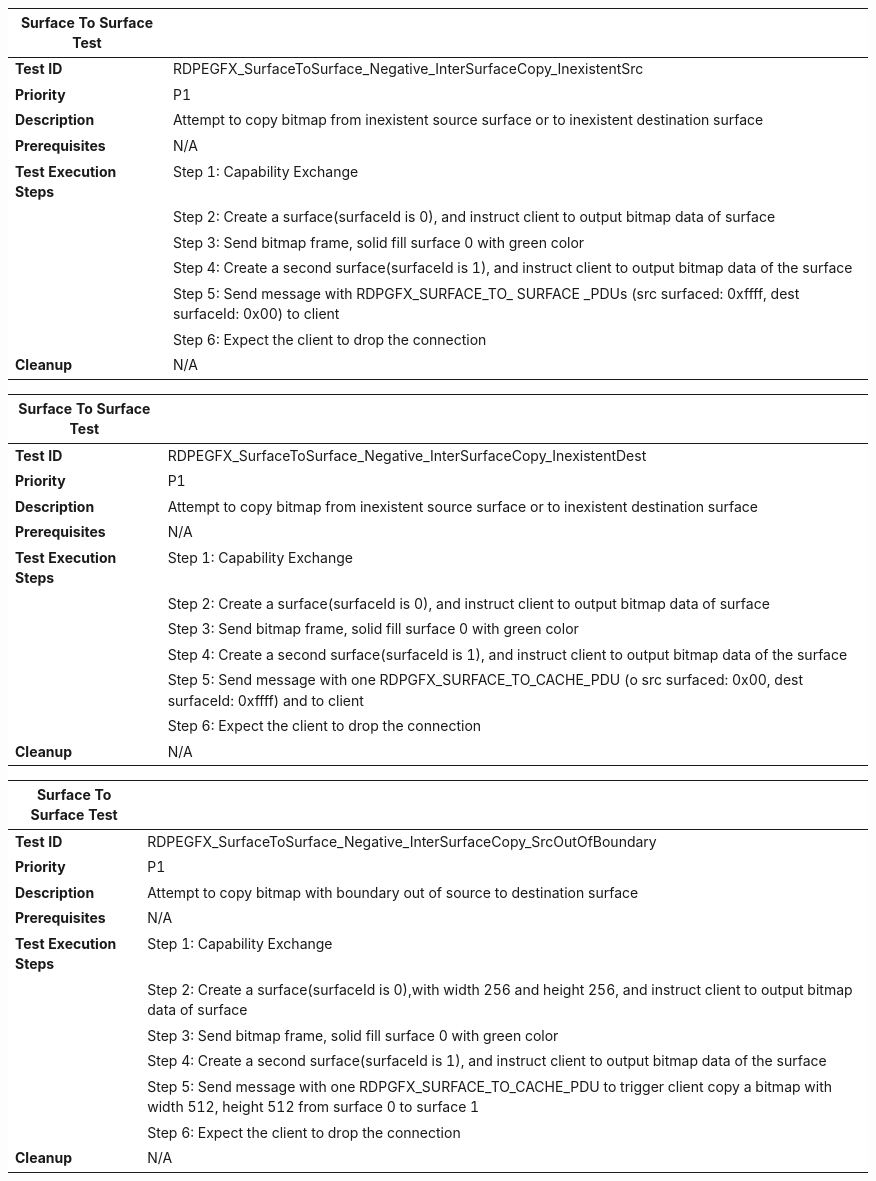 |  **Surface To Surface Test**| | 
| -------------| ------------- |
|  **Test ID**| RDPEGFX\_SurfaceToSurface\_Negative\_InterSurfaceCopy_InexistentSrc| 
|  **Priority**| P1| 
|  **Description** | Attempt to copy bitmap from inexistent source surface or to inexistent destination surface| 
|  **Prerequisites**| N/A| 
|  **Test Execution Steps**| Step 1: Capability Exchange| 
| | Step 2: Create a surface(surfaceId is 0),  and instruct client to output bitmap data of surface| 
| | Step 3:  Send bitmap frame, solid fill surface 0 with green color| 
| | Step 4: Create a second surface(surfaceId is 1), and instruct client to output bitmap data of the surface| 
| | Step 5: Send message with RDPGFX\_SURFACE\_TO\_ SURFACE _PDUs (src surfaced: 0xffff, dest surfaceId: 0x00) to client| 
| | Step 6:  Expect the client to drop the connection| 
|  **Cleanup**| N/A| 

|  **Surface To Surface Test**| | 
| -------------| ------------- |
|  **Test ID**| RDPEGFX\_SurfaceToSurface\_Negative\_InterSurfaceCopy_InexistentDest  | 
|  **Priority**| P1| 
|  **Description** | Attempt to copy bitmap from inexistent source surface or to inexistent destination surface| 
|  **Prerequisites**| N/A| 
|  **Test Execution Steps**| Step 1: Capability Exchange| 
| | Step 2: Create a surface(surfaceId is 0),  and instruct client to output bitmap data of surface| 
| | Step 3:  Send bitmap frame, solid fill surface 0 with green color| 
| | Step 4:  Create a second surface(surfaceId is 1), and instruct client to output bitmap data of the surface| 
| | Step 5: Send message with one RDPGFX\_SURFACE\_TO\_CACHE_PDU (o src surfaced: 0x00, dest surfaceId: 0xffff)  and to client| 
| | Step 6: Expect the client to drop the connection| 
|  **Cleanup**| N/A| 

|  **Surface To Surface Test**| | 
| -------------| ------------- |
|  **Test ID**| RDPEGFX\_SurfaceToSurface\_Negative\_InterSurfaceCopy_SrcOutOfBoundary| 
|  **Priority**| P1| 
|  **Description** | Attempt to copy bitmap with boundary out of source to destination surface| 
|  **Prerequisites**| N/A| 
|  **Test Execution Steps**| Step 1: Capability Exchange| 
| | Step 2: Create a surface(surfaceId is 0),with width 256 and height 256,  and instruct client to output bitmap data of surface| 
| | Step 3:  Send bitmap frame, solid fill surface 0 with green color| 
| | Step 4:  Create a second surface(surfaceId is 1), and instruct client to output bitmap data of the surface| 
| | Step 5: Send message with one RDPGFX\_SURFACE\_TO\_CACHE_PDU to trigger client copy a bitmap with width 512, height 512 from surface 0 to surface 1| 
| | Step 6: Expect the client to drop the connection| 
|  **Cleanup**| N/A| 
